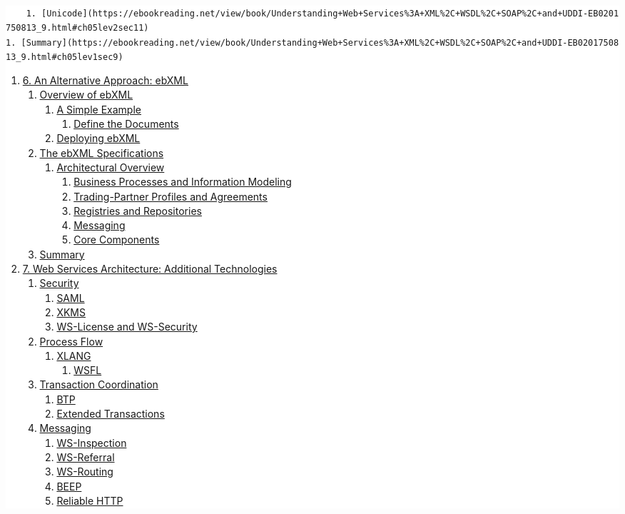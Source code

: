         1. [Unicode](https://ebookreading.net/view/book/Understanding+Web+Services%3A+XML%2C+WSDL%2C+SOAP%2C+and+UDDI-EB0201750813_9.html#ch05lev2sec11)
    1. [Summary](https://ebookreading.net/view/book/Understanding+Web+Services%3A+XML%2C+WSDL%2C+SOAP%2C+and+UDDI-EB0201750813_9.html#ch05lev1sec9)
1. [6. An Alternative Approach: ebXML](https://ebookreading.net/view/book/Understanding+Web+Services%3A+XML%2C+WSDL%2C+SOAP%2C+and+UDDI-EB0201750813_10.html)
    1. [Overview of ebXML](https://ebookreading.net/view/book/Understanding+Web+Services%3A+XML%2C+WSDL%2C+SOAP%2C+and+UDDI-EB0201750813_10.html#ch06lev1sec1)
        1. [A Simple Example](https://ebookreading.net/view/book/Understanding+Web+Services%3A+XML%2C+WSDL%2C+SOAP%2C+and+UDDI-EB0201750813_10.html#ch06lev2sec1)
            1. [Define the Documents](https://ebookreading.net/view/book/Understanding+Web+Services%3A+XML%2C+WSDL%2C+SOAP%2C+and+UDDI-EB0201750813_10.html#ch06lev3sec1)
        1. [Deploying ebXML](https://ebookreading.net/view/book/Understanding+Web+Services%3A+XML%2C+WSDL%2C+SOAP%2C+and+UDDI-EB0201750813_10.html#ch06lev2sec2)
    1. [The ebXML Specifications](https://ebookreading.net/view/book/Understanding+Web+Services%3A+XML%2C+WSDL%2C+SOAP%2C+and+UDDI-EB0201750813_10.html#ch06lev1sec2)
        1. [Architectural Overview](https://ebookreading.net/view/book/Understanding+Web+Services%3A+XML%2C+WSDL%2C+SOAP%2C+and+UDDI-EB0201750813_10.html#ch06lev2sec3)
            1. [Business Processes and Information Modeling](https://ebookreading.net/view/book/Understanding+Web+Services%3A+XML%2C+WSDL%2C+SOAP%2C+and+UDDI-EB0201750813_10.html#ch06lev3sec2)
            1. [Trading-Partner Profiles and Agreements](https://ebookreading.net/view/book/Understanding+Web+Services%3A+XML%2C+WSDL%2C+SOAP%2C+and+UDDI-EB0201750813_10.html#ch06lev3sec3)
            1. [Registries and Repositories](https://ebookreading.net/view/book/Understanding+Web+Services%3A+XML%2C+WSDL%2C+SOAP%2C+and+UDDI-EB0201750813_10.html#ch06lev3sec4)
            1. [Messaging](https://ebookreading.net/view/book/Understanding+Web+Services%3A+XML%2C+WSDL%2C+SOAP%2C+and+UDDI-EB0201750813_10.html#ch06lev3sec5)
            1. [Core Components](https://ebookreading.net/view/book/Understanding+Web+Services%3A+XML%2C+WSDL%2C+SOAP%2C+and+UDDI-EB0201750813_10.html#ch06lev3sec6)
    1. [Summary](https://ebookreading.net/view/book/Understanding+Web+Services%3A+XML%2C+WSDL%2C+SOAP%2C+and+UDDI-EB0201750813_10.html#ch06lev1sec3)
1. [7. Web Services Architecture: Additional Technologies](https://ebookreading.net/view/book/Understanding+Web+Services%3A+XML%2C+WSDL%2C+SOAP%2C+and+UDDI-EB0201750813_11.html)
    1. [Security](https://ebookreading.net/view/book/Understanding+Web+Services%3A+XML%2C+WSDL%2C+SOAP%2C+and+UDDI-EB0201750813_11.html#ch07lev1sec1)
        1. [SAML](https://ebookreading.net/view/book/Understanding+Web+Services%3A+XML%2C+WSDL%2C+SOAP%2C+and+UDDI-EB0201750813_11.html#ch07lev3sec1)
        1. [XKMS](https://ebookreading.net/view/book/Understanding+Web+Services%3A+XML%2C+WSDL%2C+SOAP%2C+and+UDDI-EB0201750813_11.html#ch07lev3sec2)
        1. [WS-License and WS-Security](https://ebookreading.net/view/book/Understanding+Web+Services%3A+XML%2C+WSDL%2C+SOAP%2C+and+UDDI-EB0201750813_11.html#ch07lev2sec1)
    1. [Process Flow](https://ebookreading.net/view/book/Understanding+Web+Services%3A+XML%2C+WSDL%2C+SOAP%2C+and+UDDI-EB0201750813_11.html#ch07lev1sec2)
        1. [XLANG](https://ebookreading.net/view/book/Understanding+Web+Services%3A+XML%2C+WSDL%2C+SOAP%2C+and+UDDI-EB0201750813_11.html#ch07lev2sec2)
            1. [WSFL](https://ebookreading.net/view/book/Understanding+Web+Services%3A+XML%2C+WSDL%2C+SOAP%2C+and+UDDI-EB0201750813_11.html#ch07lev3sec3)
    1. [Transaction Coordination](https://ebookreading.net/view/book/Understanding+Web+Services%3A+XML%2C+WSDL%2C+SOAP%2C+and+UDDI-EB0201750813_11.html#ch07lev1sec3)
        1. [BTP](https://ebookreading.net/view/book/Understanding+Web+Services%3A+XML%2C+WSDL%2C+SOAP%2C+and+UDDI-EB0201750813_11.html#ch07lev2sec3)
        1. [Extended Transactions](https://ebookreading.net/view/book/Understanding+Web+Services%3A+XML%2C+WSDL%2C+SOAP%2C+and+UDDI-EB0201750813_11.html#ch07lev2sec4)
    1. [Messaging](https://ebookreading.net/view/book/Understanding+Web+Services%3A+XML%2C+WSDL%2C+SOAP%2C+and+UDDI-EB0201750813_11.html#ch07lev1sec4)
        1. [WS-Inspection](https://ebookreading.net/view/book/Understanding+Web+Services%3A+XML%2C+WSDL%2C+SOAP%2C+and+UDDI-EB0201750813_11.html#ch07lev2sec5)
        1. [WS-Referral](https://ebookreading.net/view/book/Understanding+Web+Services%3A+XML%2C+WSDL%2C+SOAP%2C+and+UDDI-EB0201750813_11.html#ch07lev2sec6)
        1. [WS-Routing](https://ebookreading.net/view/book/Understanding+Web+Services%3A+XML%2C+WSDL%2C+SOAP%2C+and+UDDI-EB0201750813_11.html#ch07lev2sec7)
        1. [BEEP](https://ebookreading.net/view/book/Understanding+Web+Services%3A+XML%2C+WSDL%2C+SOAP%2C+and+UDDI-EB0201750813_11.html#ch07lev2sec8)
        1. [Reliable HTTP](https://ebookreading.net/view/book/Understanding+Web+Services%3A+XML%2C+WSDL%2C+SOAP%2C+and+UDDI-EB0201750813_11.html#ch07lev2sec9)